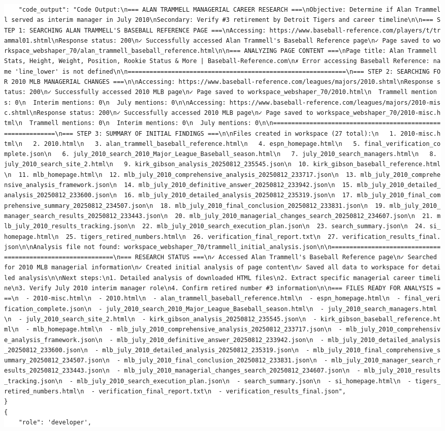 ```
    "code_output": "Code Output:\n=== ALAN TRAMMELL MANAGERIAL CAREER RESEARCH ===\nObjective: Determine if Alan Trammell served as interim manager in July 2010\nSecondary: Verify #3 retirement by Detroit Tigers and career timeline\n\n=== STEP 1: SEARCHING ALAN TRAMMELL'S BASEBALL REFERENCE PAGE ===\nAccessing: https://www.baseball-reference.com/players/t/trammal01.shtml\nResponse status: 200\n✓ Successfully accessed Alan Trammell's Baseball Reference page\n✓ Page saved to workspace_webshaper_70/alan_trammell_baseball_reference.html\n\n=== ANALYZING PAGE CONTENT ===\nPage title: Alan Trammell Stats, Height, Weight, Position, Rookie Status & More | Baseball-Reference.com\n✗ Error accessing Baseball Reference: name 'line_lower' is not defined\n\n============================================================\n=== STEP 2: SEARCHING FOR 2010 MLB MANAGERIAL CHANGES ===\n\nAccessing: https://www.baseball-reference.com/leagues/majors/2010.shtml\nResponse status: 200\n✓ Successfully accessed 2010 MLB page\n✓ Page saved to workspace_webshaper_70/2010.html\n  Trammell mentions: 0\n  Interim mentions: 0\n  July mentions: 0\n\nAccessing: https://www.baseball-reference.com/leagues/majors/2010-misc.shtml\nResponse status: 200\n✓ Successfully accessed 2010 MLB page\n✓ Page saved to workspace_webshaper_70/2010-misc.html\n  Trammell mentions: 0\n  Interim mentions: 0\n  July mentions: 0\n\n============================================================\n=== STEP 3: SUMMARY OF INITIAL FINDINGS ===\n\nFiles created in workspace (27 total):\n   1. 2010-misc.html\n   2. 2010.html\n   3. alan_trammell_baseball_reference.html\n   4. espn_homepage.html\n   5. final_verification_complete.json\n   6. july_2010_search_2010_Major_League_Baseball_season.html\n   7. july_2010_search_managers.html\n   8. july_2010_search_site_2.html\n   9. kirk_gibson_analysis_20250812_235545.json\n  10. kirk_gibson_baseball_reference.html\n  11. mlb_homepage.html\n  12. mlb_july_2010_comprehensive_analysis_20250812_233717.json\n  13. mlb_july_2010_comprehensive_analysis_framework.json\n  14. mlb_july_2010_definitive_answer_20250812_233942.json\n  15. mlb_july_2010_detailed_analysis_20250812_233600.json\n  16. mlb_july_2010_detailed_analysis_20250812_235319.json\n  17. mlb_july_2010_final_comprehensive_summary_20250812_234507.json\n  18. mlb_july_2010_final_conclusion_20250812_233831.json\n  19. mlb_july_2010_manager_search_results_20250812_233443.json\n  20. mlb_july_2010_managerial_changes_search_20250812_234607.json\n  21. mlb_july_2010_results_tracking.json\n  22. mlb_july_2010_search_execution_plan.json\n  23. search_summary.json\n  24. si_homepage.html\n  25. tigers_retired_numbers.html\n  26. verification_final_report.txt\n  27. verification_results_final.json\n\nAnalysis file not found: workspace_webshaper_70/trammell_initial_analysis.json\n\n============================================================\n=== RESEARCH STATUS ===\n✓ Accessed Alan Trammell's Baseball Reference page\n✓ Searched for 2010 MLB managerial information\n✓ Created initial analysis of page content\n✓ Saved all data to workspace for detailed analysis\n\nNext steps:\n1. Detailed analysis of downloaded HTML files\n2. Extract specific managerial career timeline\n3. Verify July 2010 interim manager role\n4. Confirm retired number #3 information\n\n=== FILES READY FOR ANALYSIS ===\n  - 2010-misc.html\n  - 2010.html\n  - alan_trammell_baseball_reference.html\n  - espn_homepage.html\n  - final_verification_complete.json\n  - july_2010_search_2010_Major_League_Baseball_season.html\n  - july_2010_search_managers.html\n  - july_2010_search_site_2.html\n  - kirk_gibson_analysis_20250812_235545.json\n  - kirk_gibson_baseball_reference.html\n  - mlb_homepage.html\n  - mlb_july_2010_comprehensive_analysis_20250812_233717.json\n  - mlb_july_2010_comprehensive_analysis_framework.json\n  - mlb_july_2010_definitive_answer_20250812_233942.json\n  - mlb_july_2010_detailed_analysis_20250812_233600.json\n  - mlb_july_2010_detailed_analysis_20250812_235319.json\n  - mlb_july_2010_final_comprehensive_summary_20250812_234507.json\n  - mlb_july_2010_final_conclusion_20250812_233831.json\n  - mlb_july_2010_manager_search_results_20250812_233443.json\n  - mlb_july_2010_managerial_changes_search_20250812_234607.json\n  - mlb_july_2010_results_tracking.json\n  - mlb_july_2010_search_execution_plan.json\n  - search_summary.json\n  - si_homepage.html\n  - tigers_retired_numbers.html\n  - verification_final_report.txt\n  - verification_results_final.json",
}
{
    "role": 'developer',
```
